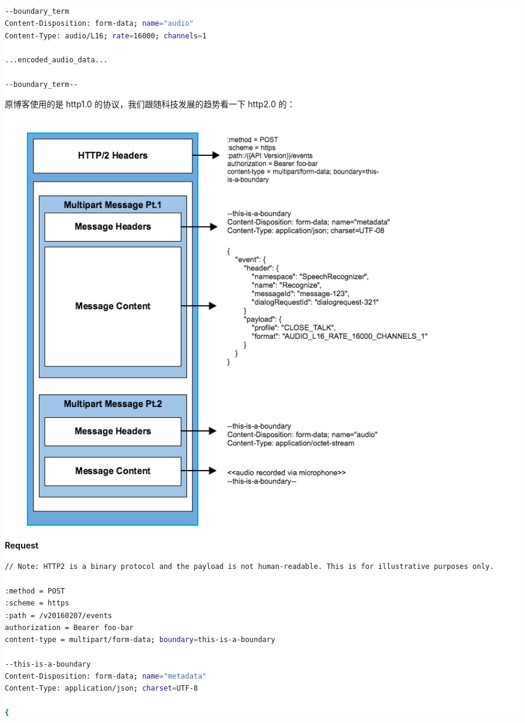 ``` bash
--boundary_term
Content-Disposition: form-data; name="audio"
Content-Type: audio/L16; rate=16000; channels=1

...encoded_audio_data...

--boundary_term--
```

原博客使用的是 http1.0 的协议，我们跟随科技发展的趋势看一下 http2.0 的：
![img](/img/post/alexa/h2.png)
**Request**

``` bash
// Note: HTTP2 is a binary protocol and the payload is not human-readable. This is for illustrative purposes only.

:method = POST
:scheme = https
:path = /v20160207/events
authorization = Bearer foo-bar
content-type = multipart/form-data; boundary=this-is-a-boundary

--this-is-a-boundary
Content-Disposition: form-data; name="metadata"
Content-Type: application/json; charset=UTF-8

{
```